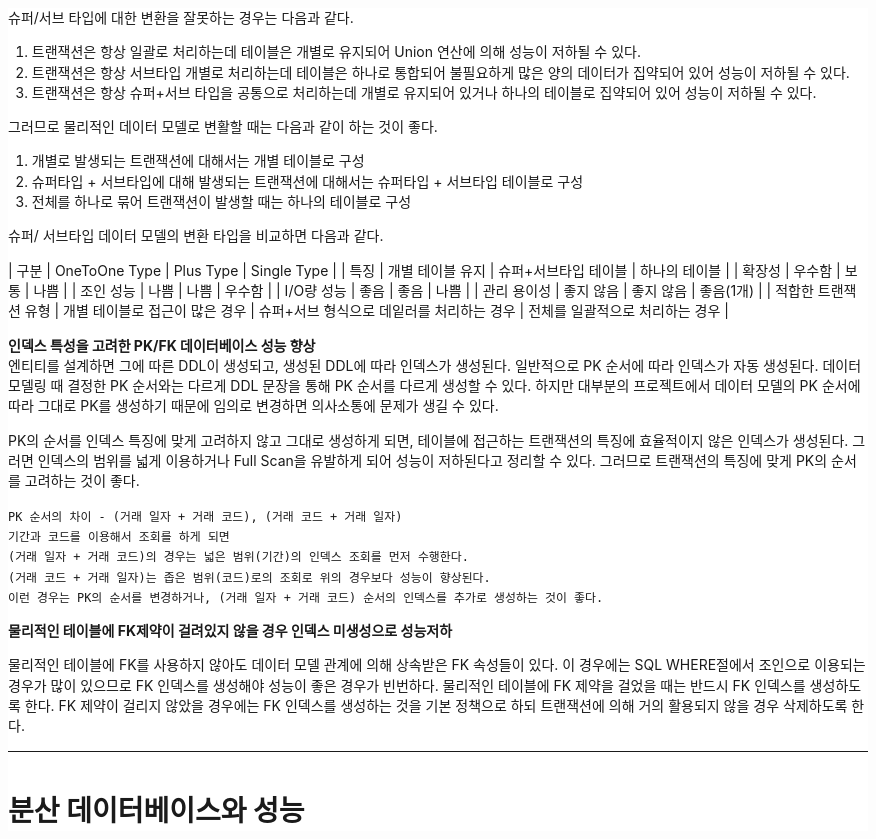 슈퍼/서브 타입에 대한 변환을 잘못하는 경우는 다음과 같다.

1. 트랜잭션은 항상 일괄로 처리하는데 테이블은 개별로 유지되어 Union 연산에 의해 성능이 저하될 수 있다.
2. 트랜잭션은 항상 서브타입 개별로 처리하는데 테이블은 하나로 통합되어 불필요하게 많은 양의 데이터가 집약되어 있어 성능이 저하될 수 있다.
3. 트랜잭션은 항상 슈퍼+서브 타입을 공통으로 처리하는데 개별로 유지되어 있거나 하나의 테이블로 집약되어 있어 성능이 저하될 수 있다.

그러므로 물리적인 데이터 모델로 변활할 때는 다음과 같이 하는 것이 좋다.

1. 개별로 발생되는 트랜잭션에 대해서는 개별 테이블로 구성
2. 슈퍼타입 + 서브타입에 대해 발생되는 트랜잭션에 대해서는 슈퍼타입 + 서브타입 테이블로 구성
3. 전체를 하나로 묶어 트랜잭션이 발생할 때는 하나의 테이블로 구성

슈퍼/ 서브타입 데이터 모델의 변환 타입을 비교하면 다음과 같다.

| 구분 | OneToOne Type | Plus Type | Single Type |
| 특징 | 개별 테이블 유지 | 슈퍼+서브타입 테이블 | 하나의 테이블 |
| 확장성 | 우수함 | 보통 | 나쁨 |
| 조인 성능 | 나쁨 | 나쁨 | 우수함 | 
| I/O량 성능 | 좋음 | 좋음  | 나쁨 |
| 관리 용이성 | 좋지 않음 | 좋지 않음 | 좋음(1개) |
| 적합한 트랜잭션 유형 | 개별 테이블로 접근이 많은 경우 | 슈퍼+서브 형식으로 데잍러를 처리하는 경우 | 전체를 일괄적으로 처리하는 경우 | 


**인덱스 특성을 고려한 PK/FK 데이터베이스 성능 향상**  
엔티티를 설계하면 그에 따른 DDL이 생성되고, 생성된 DDL에 따라 인덱스가 생성된다.
일반적으로 PK 순서에 따라 인덱스가 자동 생성된다. 
데이터 모델링 때 결정한 PK 순서와는 다르게 DDL 문장을 통해 PK 순서를 다르게 생성할 수 있다.
하지만 대부분의 프로젝트에서 데이터 모델의 PK 순서에 따라 그대로 PK를 생성하기 때문에 임의로 변경하면 의사소통에 문제가 생길 수 있다.

PK의 순서를 인덱스 특징에 맞게 고려하지 않고 그대로 생성하게 되면, 테이블에 접근하는 트랜잭션의 특징에 효율적이지 않은 인덱스가 생성된다.
그러면 인덱스의 범위를 넓게 이용하거나 Full Scan을 유발하게 되어 성능이 저하된다고 정리할 수 있다.
그러므로 트랜잭션의 특징에 맞게 PK의 순서를 고려하는 것이 좋다.

    PK 순서의 차이 - (거래 일자 + 거래 코드), (거래 코드 + 거래 일자)
    기간과 코드를 이용해서 조회를 하게 되면 
    (거래 일자 + 거래 코드)의 경우는 넓은 범위(기간)의 인덱스 조회를 먼저 수행한다. 
    (거래 코드 + 거래 일자)는 좁은 범위(코드)로의 조회로 위의 경우보다 성능이 향상된다.
    이런 경우는 PK의 순서를 변경하거나, (거래 일자 + 거래 코드) 순서의 인덱스를 추가로 생성하는 것이 좋다.
        

**물리적인 테이블에 FK제약이 걸려있지 않을 경우 인덱스 미생성으로 성능저하**  

물리적인 테이블에 FK를 사용하지 않아도 데이터 모델 관계에 의해 상속받은 FK 속성들이 있다.
이 경우에는 SQL WHERE절에서 조인으로 이용되는 경우가 많이 있으므로 FK 인덱스를 생성해야 성능이 좋은 경우가 빈번하다.
물리적인 테이블에 FK 제약을 걸었을 때는 반드시 FK 인덱스를 생성하도록 한다.
FK 제약이 걸리지 않았을 경우에는 FK 인덱스를 생성하는 것을 기본 정책으로 하되 트랜잭션에 의해 거의 활용되지 않을 경우 삭제하도록 한다.

---

# 분산 데이터베이스와 성능  

